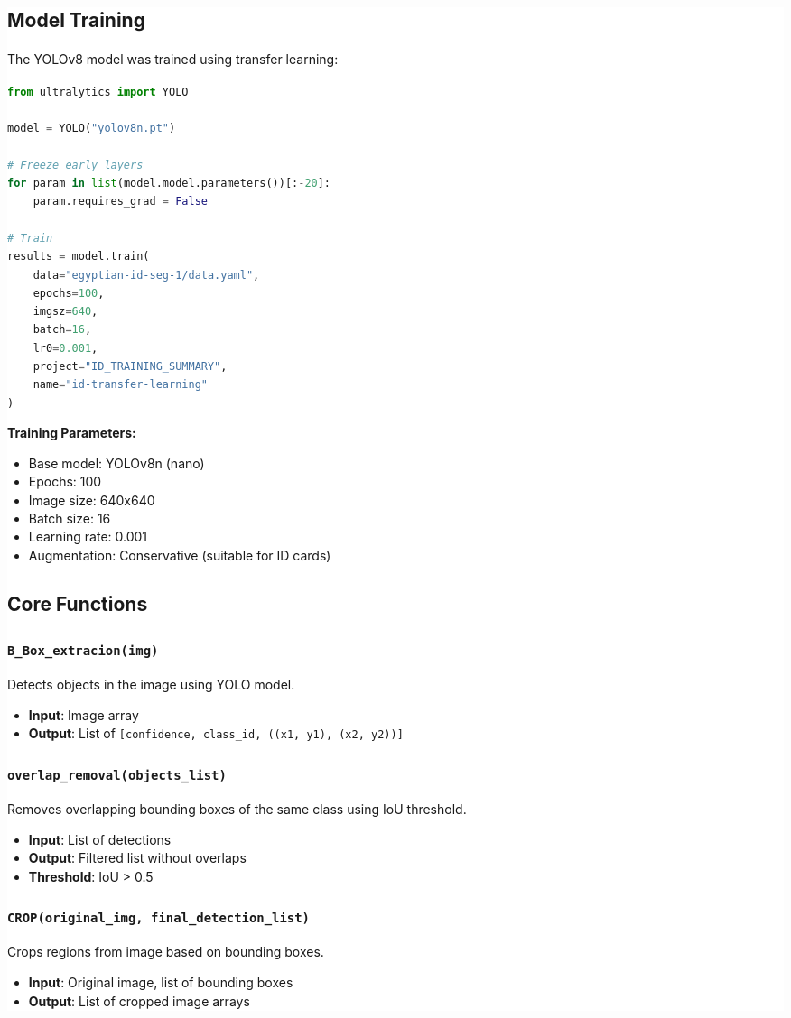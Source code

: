 ## Model Training

The YOLOv8 model was trained using transfer learning:

```python
from ultralytics import YOLO

model = YOLO("yolov8n.pt")

# Freeze early layers
for param in list(model.model.parameters())[:-20]:
    param.requires_grad = False

# Train
results = model.train(
    data="egyptian-id-seg-1/data.yaml",
    epochs=100,
    imgsz=640,
    batch=16,
    lr0=0.001,
    project="ID_TRAINING_SUMMARY",
    name="id-transfer-learning"
)
```

**Training Parameters:**
- Base model: YOLOv8n (nano)
- Epochs: 100
- Image size: 640x640
- Batch size: 16
- Learning rate: 0.001
- Augmentation: Conservative (suitable for ID cards)

## Core Functions

### `B_Box_extracion(img)`
Detects objects in the image using YOLO model.
- **Input**: Image array
- **Output**: List of `[confidence, class_id, ((x1, y1), (x2, y2))]`

### `overlap_removal(objects_list)`
Removes overlapping bounding boxes of the same class using IoU threshold.
- **Input**: List of detections
- **Output**: Filtered list without overlaps
- **Threshold**: IoU > 0.5

### `CROP(original_img, final_detection_list)`
Crops regions from image based on bounding boxes.
- **Input**: Original image, list of bounding boxes
- **Output**: List of cropped image arrays
